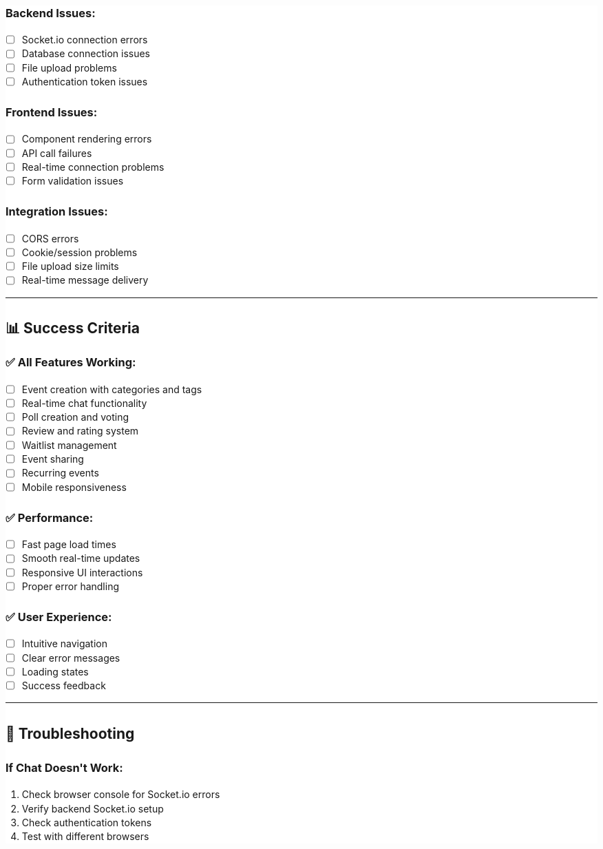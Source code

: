 ### **Backend Issues:**
- [ ] Socket.io connection errors
- [ ] Database connection issues
- [ ] File upload problems
- [ ] Authentication token issues

### **Frontend Issues:**
- [ ] Component rendering errors
- [ ] API call failures
- [ ] Real-time connection problems
- [ ] Form validation issues

### **Integration Issues:**
- [ ] CORS errors
- [ ] Cookie/session problems
- [ ] File upload size limits
- [ ] Real-time message delivery

---

## 📊 Success Criteria

### **✅ All Features Working:**
- [ ] Event creation with categories and tags
- [ ] Real-time chat functionality
- [ ] Poll creation and voting
- [ ] Review and rating system
- [ ] Waitlist management
- [ ] Event sharing
- [ ] Recurring events
- [ ] Mobile responsiveness

### **✅ Performance:**
- [ ] Fast page load times
- [ ] Smooth real-time updates
- [ ] Responsive UI interactions
- [ ] Proper error handling

### **✅ User Experience:**
- [ ] Intuitive navigation
- [ ] Clear error messages
- [ ] Loading states
- [ ] Success feedback

---

## 🔧 Troubleshooting

### **If Chat Doesn't Work:**
1. Check browser console for Socket.io errors
2. Verify backend Socket.io setup
3. Check authentication tokens
4. Test with different browsers
